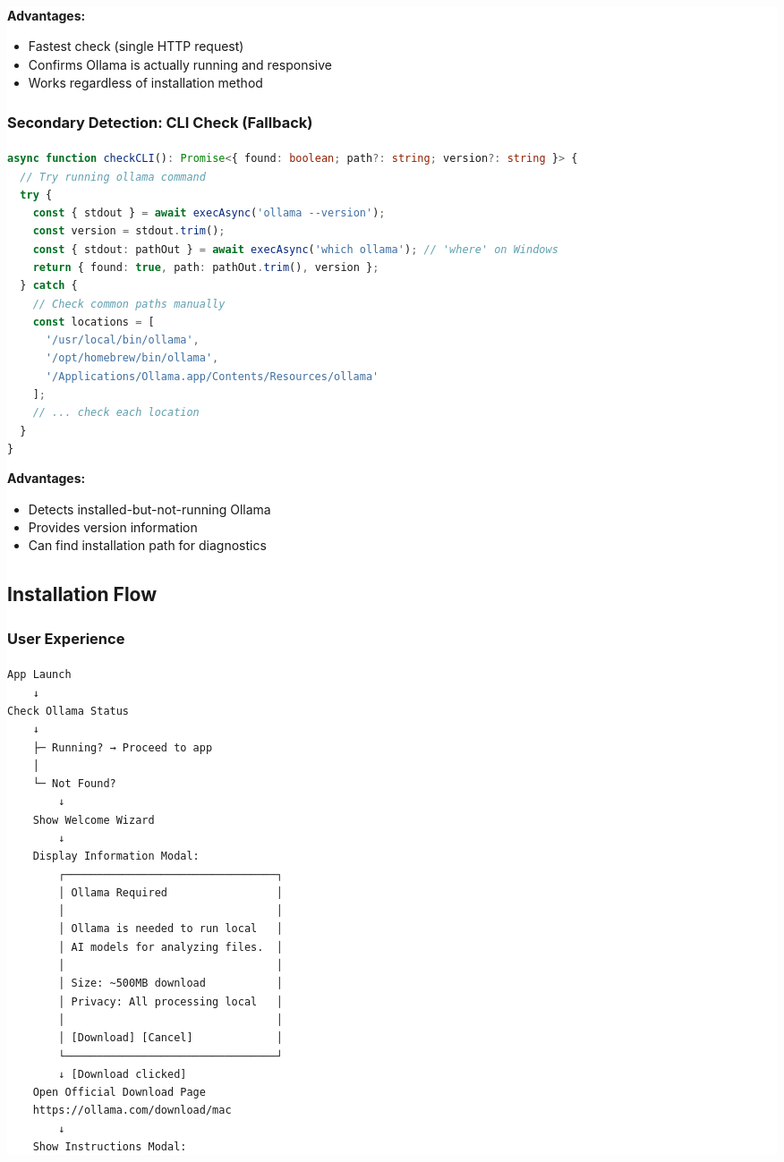**Advantages:**
- Fastest check (single HTTP request)
- Confirms Ollama is actually running and responsive
- Works regardless of installation method

### Secondary Detection: CLI Check (Fallback)

```typescript
async function checkCLI(): Promise<{ found: boolean; path?: string; version?: string }> {
  // Try running ollama command
  try {
    const { stdout } = await execAsync('ollama --version');
    const version = stdout.trim();
    const { stdout: pathOut } = await execAsync('which ollama'); // 'where' on Windows
    return { found: true, path: pathOut.trim(), version };
  } catch {
    // Check common paths manually
    const locations = [
      '/usr/local/bin/ollama',
      '/opt/homebrew/bin/ollama',
      '/Applications/Ollama.app/Contents/Resources/ollama'
    ];
    // ... check each location
  }
}
```

**Advantages:**
- Detects installed-but-not-running Ollama
- Provides version information
- Can find installation path for diagnostics

## Installation Flow

### User Experience

```
App Launch
    ↓
Check Ollama Status
    ↓
    ├─ Running? → Proceed to app
    │
    └─ Not Found?
        ↓
    Show Welcome Wizard
        ↓
    Display Information Modal:
        ┌─────────────────────────────────┐
        │ Ollama Required                 │
        │                                 │
        │ Ollama is needed to run local   │
        │ AI models for analyzing files.  │
        │                                 │
        │ Size: ~500MB download           │
        │ Privacy: All processing local   │
        │                                 │
        │ [Download] [Cancel]             │
        └─────────────────────────────────┘
        ↓ [Download clicked]
    Open Official Download Page
    https://ollama.com/download/mac
        ↓
    Show Instructions Modal:
```